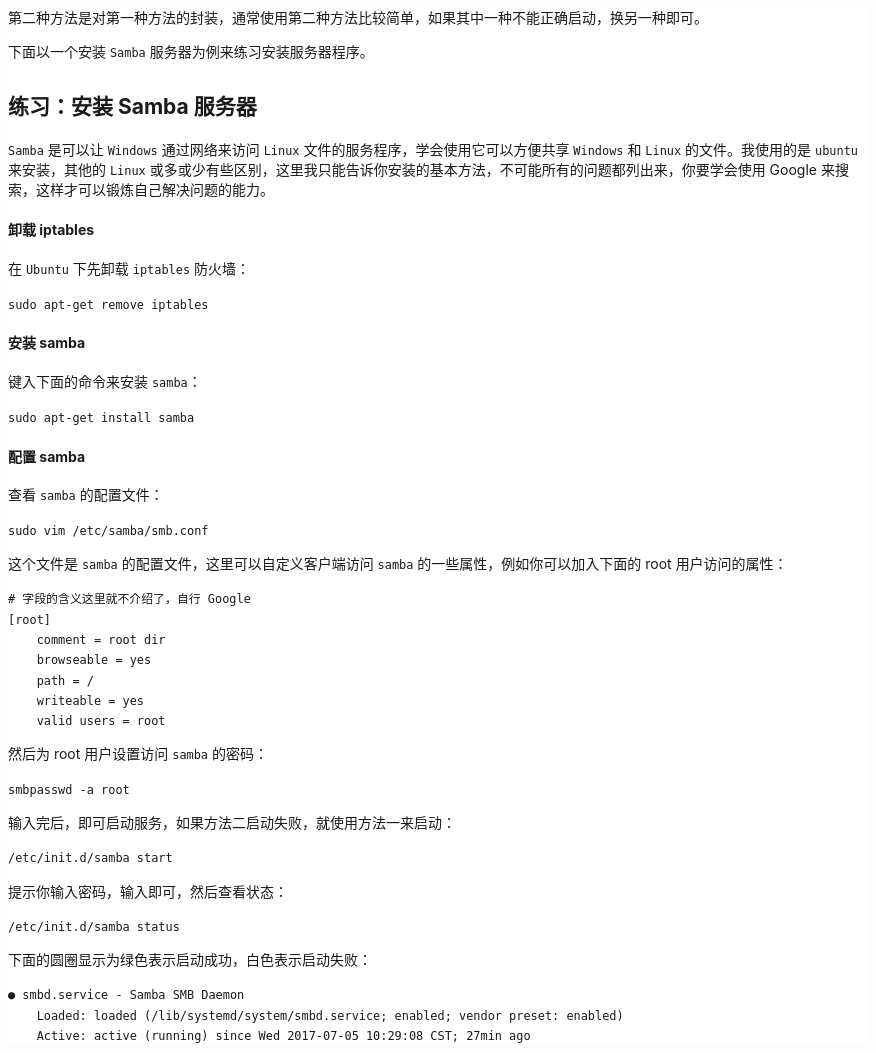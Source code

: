 第二种方法是对第一种方法的封装，通常使用第二种方法比较简单，如果其中一种不能正确启动，换另一种即可。


下面以一个安装 `Samba` 服务器为例来练习安装服务器程序。

## 练习：安装 Samba 服务器
`Samba` 是可以让 `Windows` 通过网络来访问 `Linux` 文件的服务程序，学会使用它可以方便共享 `Windows` 和 `Linux` 的文件。我使用的是 `ubuntu` 来安装，其他的 `Linux` 或多或少有些区别，这里我只能告诉你安装的基本方法，不可能所有的问题都列出来，你要学会使用 Google 来搜索，这样才可以锻炼自己解决问题的能力。

#### 卸载 iptables
在 `Ubuntu` 下先卸载 `iptables` 防火墙：
```
sudo apt-get remove iptables
```

#### 安装 samba
键入下面的命令来安装 `samba`：
```
sudo apt-get install samba
```

#### 配置 samba
查看 `samba` 的配置文件：
```
sudo vim /etc/samba/smb.conf
```

这个文件是 `samba` 的配置文件，这里可以自定义客户端访问 `samba` 的一些属性，例如你可以加入下面的 root 用户访问的属性：
```
# 字段的含义这里就不介绍了，自行 Google
[root]
	comment = root dir
	browseable = yes
	path = /
	writeable = yes
	valid users = root
```

然后为 root 用户设置访问 `samba` 的密码：
```
smbpasswd -a root
```

输入完后，即可启动服务，如果方法二启动失败，就使用方法一来启动：
```
/etc/init.d/samba start
```
提示你输入密码，输入即可，然后查看状态：
```
/etc/init.d/samba status
```
下面的圆圈显示为绿色表示启动成功，白色表示启动失败：
```
● smbd.service - Samba SMB Daemon
	Loaded: loaded (/lib/systemd/system/smbd.service; enabled; vendor preset: enabled)
	Active: active (running) since Wed 2017-07-05 10:29:08 CST; 27min ago
```
